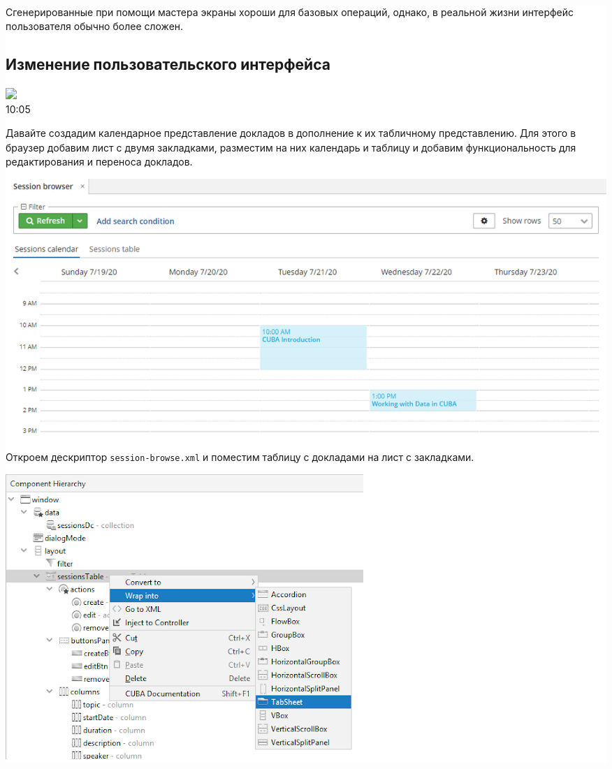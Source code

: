 Сгенерированные при помощи мастера экраны хороши для базовых операций, однако, в реальной жизни интерфейс пользователя обычно более сложен. 

<div id="chapter8" class="section"></div>

## Изменение пользовательского интерфейса

<div class="timestamp-wrapper">
   <a id="stamp8" class="timestamp-wrapper-buttons"><div class="timestamp">
    <img src="/images/learn/play.svg" class="delta">
    <div class="video-time">10:05</div>
  </div></a>
</div>

Давайте создадим календарное представление докладов в дополнение к их табличному представлению. Для этого в браузер добавим лист с двумя закладками, разместим на них календарь и таблицу и добавим функциональность для редактирования и переноса докладов.  

![](/images/learn/v14/qs-screen28.png)

Откроем дескриптор ```session-browse.xml``` и поместим таблицу с докладами на лист с закладками.

![](/images/learn/v14/qs-screen29.png)
